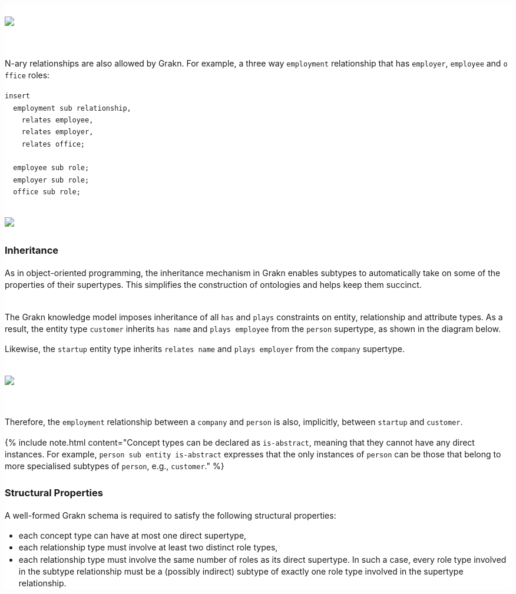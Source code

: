 <br /> <img src="/images/knowledge-model6.png" style="width: 400px;"/> <br />

<br />

N-ary relationships are also allowed by Grakn. For example, a three way `employment` relationship that has `employer`, `employee` and `office` roles:

```graql
insert
  employment sub relationship,
    relates employee,
    relates employer,
    relates office;
    	
  employee sub role;
  employer sub role; 
  office sub role;
```

<br /> <img src="/images/knowledge-model8.png" style="width: 400px;"/> <br />

### Inheritance

As in object-oriented programming, the inheritance mechanism in Grakn enables subtypes to automatically take on some of the properties of their supertypes. This simplifies the construction of ontologies and helps keep them succinct. 

<br />The Grakn knowledge model imposes inheritance of all `has` and `plays` constraints on entity, relationship and attribute types. As a result, the entity type `customer` inherits `has name` and `plays employee` from the `person` supertype, as shown in the diagram below. 

Likewise, the `startup` entity type inherits `relates name` and `plays employer` from the `company` supertype.

<br /> <img src="/images/knowledge-model5.png" style="width: 400px;"/> <br />

<br />

Therefore, the `employment` relationship between a `company` and `person` is also, implicitly, between `startup` and `customer`.

{% include note.html content="Concept types can be declared as `is-abstract`, meaning that they cannot have any direct instances. For example, `person sub entity is-abstract` expresses that the only instances of `person` can be those that belong to more specialised subtypes of `person`, e.g., `customer`." %}

### Structural Properties
A well-formed Grakn schema is required to satisfy the following structural properties:

* each concept type can have at most one direct supertype,
* each relationship type must involve at least two distinct role types, 
* each relationship type must involve the same number of roles as its direct supertype. In such a case, every role type involved in the subtype relationship must be a (possibly indirect) subtype of exactly one role type involved in the supertype relationship.
